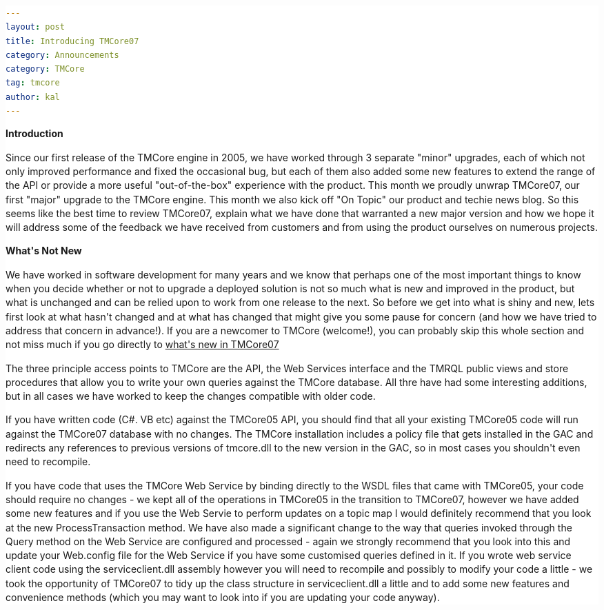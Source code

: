 ```yaml
---
layout: post
title: Introducing TMCore07
category: Announcements
category: TMCore
tag: tmcore
author: kal
---
```

<strong>Introduction</strong>

Since our first release of the TMCore engine in 2005, we have worked through 3 separate "minor" upgrades, each of which not only improved performance and fixed the occasional bug, but each of them also added some new features to extend the range of the API or provide a more useful "out-of-the-box" experience with the product. This month we proudly unwrap TMCore07, our first "major" upgrade to the TMCore engine. This month we also kick off "On Topic" our product and techie news blog. So this seems like the best time to review TMCore07, explain what we have done that warranted a new major version and how we hope it will address some of the feedback we have received from customers and from using the product ourselves on numerous projects.

<strong>What's Not New</strong>

We have worked in software development for many years and we know that perhaps one of the most important things to know when you decide whether or not to upgrade a deployed solution is not so much what is new and improved in the product, but what is unchanged and can be relied upon to work from one release to the next. So before we get into what is shiny and new, lets first look at what hasn't changed and at what has changed that might give you some pause for concern (and how we have tried to address that concern in advance!). If you are a newcomer to TMCore (welcome!), you can probably skip this whole section and not miss much if you go directly to <a href="#newstuff">what's new in TMCore07</a>

The three principle access points to TMCore are the API, the Web Services interface and the TMRQL public views and store procedures that allow you to write your own queries against the TMCore database. All thre have had some interesting additions, but in all cases we have worked to keep the changes compatible with older code.

If you have written code (C#. VB etc) against the TMCore05 API, you should find that all your existing TMCore05 code will run against the TMCore07 database with no changes. The TMCore installation includes a policy file that gets installed in the GAC and redirects any references to previous versions of tmcore.dll to the new version in the GAC, so in most cases you shouldn't even need to recompile.

If you have code that uses the TMCore Web Service by binding directly to the WSDL files that came with TMCore05, your code should require no changes - we kept all of the operations in TMCore05 in the transition to TMCore07, however we have added some new features and if you use the Web Servie to perform updates on a topic map I would definitely recommend that you look at the new ProcessTransaction method. We have also made a significant change to the way that queries invoked through the Query method on the Web Service are configured and processed - again we strongly recommend that you look into this and update your Web.config file for the Web Service if you have some customised queries defined in it. If you wrote web service client code using the serviceclient.dll assembly however you will need to recompile and possibly to modify your code a little - we took the opportunity of TMCore07 to tidy up the class structure in serviceclient.dll a little and to add some new features and convenience methods (which you may want to look into if you are updating your code anyway).
